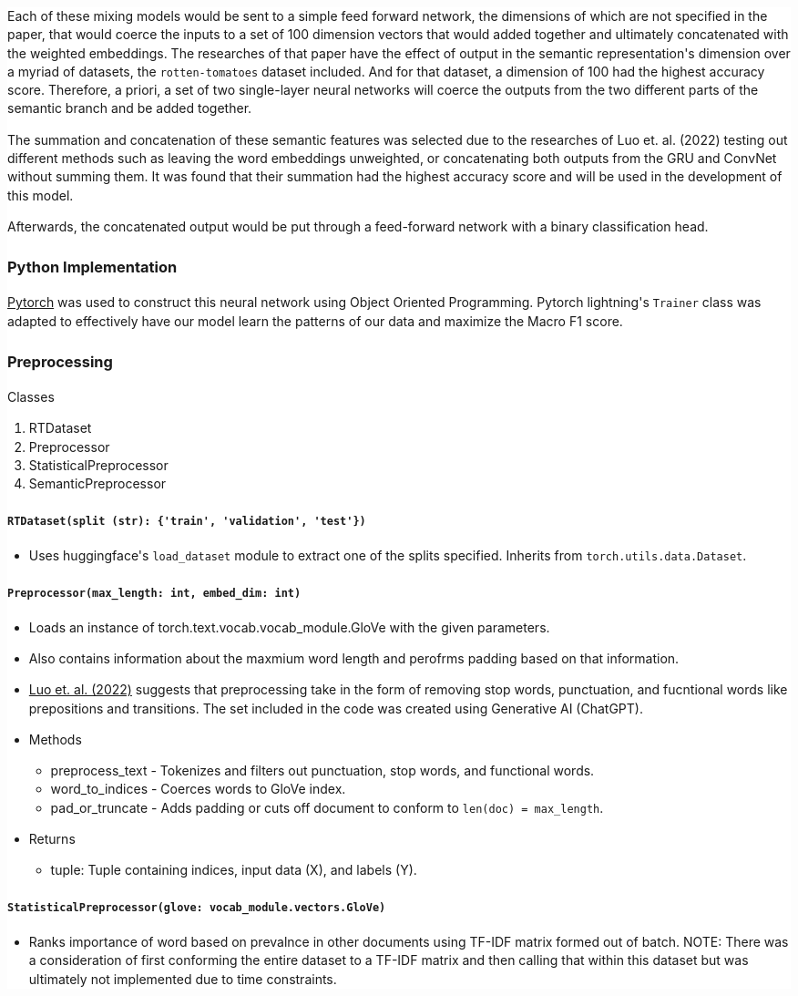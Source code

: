 Each of these mixing models would be sent to a simple feed forward network, the dimensions of which are not specified in the paper, that would coerce the inputs to a set of 100 dimension vectors that would added together and ultimately concatenated with the weighted embeddings. The researches of that paper have the effect of output in the semantic representation's dimension over a myriad of datasets, the `rotten-tomatoes` dataset included. And for that dataset, a dimension of 100 had the highest accuracy score. Therefore, a priori, a set of two single-layer neural networks will coerce the outputs from the two different parts of the semantic branch and be added together. 

The summation and concatenation of these semantic features was selected due to the researches of Luo et. al. (2022) testing out different methods such as leaving the word embeddings unweighted, or concatenating both outputs from the GRU and ConvNet without summing them. It was found that their summation had the highest accuracy score and will be used in the development of this model.

Afterwards, the concatenated output would be put through a feed-forward network with a binary classification head. 

### Python Implementation

[Pytorch](https://arxiv.org/abs/1912.01703) was used to construct this neural network using Object Oriented Programming. Pytorch lightning's `Trainer` class was adapted to effectively have our model learn the patterns of our data and maximize the Macro F1 score. 

### Preprocessing

Classes
1. RTDataset
2. Preprocessor
3. StatisticalPreprocessor
4. SemanticPreprocessor

#### `RTDataset(split (str): {'train', 'validation', 'test'})`
- Uses huggingface's `load_dataset` module to extract one of the splits specified. Inherits from `torch.utils.data.Dataset`.

#### `Preprocessor(max_length: int, embed_dim: int)`
  - Loads an instance of torch.text.vocab.vocab_module.GloVe with the given parameters.
  - Also contains information about the maxmium word length and perofrms padding based on that information.
  - [Luo et. al. (2022)](https://www.sciencedirect.com/science/article/pii/S2352864822001900#fig6) suggests that preprocessing take in the form of removing stop words, punctuation, and fucntional words like prepositions and transitions. The set included in the code was created using Generative AI (ChatGPT).

  - Methods
      - preprocess_text - Tokenizes and filters out punctuation, stop words, and functional words.
      - word_to_indices - Coerces words to GloVe index.
      - pad_or_truncate - Adds padding or cuts off document to conform to `len(doc) = max_length`.
  - Returns
    - tuple: Tuple containing indices, input data (X), and labels (Y).

#### `StatisticalPreprocessor(glove: vocab_module.vectors.GloVe)`
  - Ranks importance of word based on prevalnce in other documents using TF-IDF matrix formed out of batch. NOTE: There was a consideration of first conforming the entire dataset to a TF-IDF matrix and then calling that within this dataset but was ultimately not implemented due to time constraints. 
  